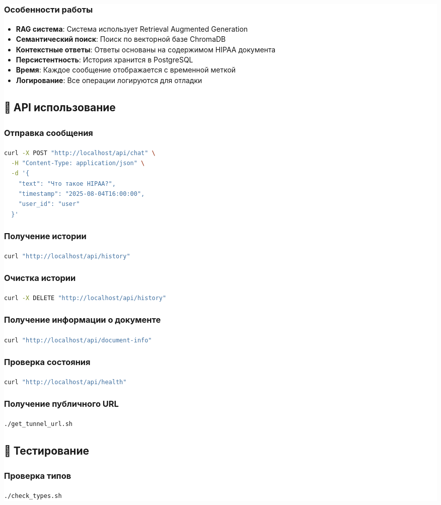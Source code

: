 ### Особенности работы
- **RAG система**: Система использует Retrieval Augmented Generation
- **Семантический поиск**: Поиск по векторной базе ChromaDB
- **Контекстные ответы**: Ответы основаны на содержимом HIPAA документа
- **Персистентность**: История хранится в PostgreSQL
- **Время**: Каждое сообщение отображается с временной меткой
- **Логирование**: Все операции логируются для отладки

## 🔧 API использование

### Отправка сообщения
```bash
curl -X POST "http://localhost/api/chat" \
  -H "Content-Type: application/json" \
  -d '{
    "text": "Что такое HIPAA?",
    "timestamp": "2025-08-04T16:00:00",
    "user_id": "user"
  }'
```

### Получение истории
```bash
curl "http://localhost/api/history"
```

### Очистка истории
```bash
curl -X DELETE "http://localhost/api/history"
```

### Получение информации о документе
```bash
curl "http://localhost/api/document-info"
```

### Проверка состояния
```bash
curl "http://localhost/api/health"
```

### Получение публичного URL
```bash
./get_tunnel_url.sh
```

## 🧪 Тестирование

### Проверка типов
```bash
./check_types.sh
```
